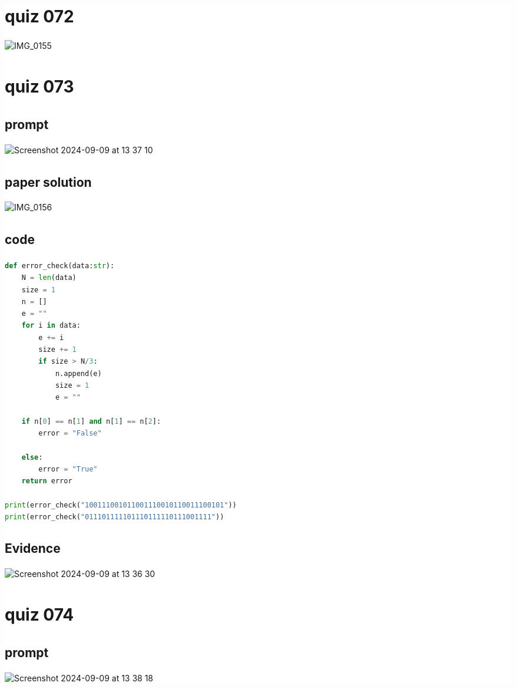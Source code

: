 # quiz 072
![IMG_0155](https://github.com/user-attachments/assets/d0fae202-a918-46cd-b2a9-26bf6e1dc670)

# quiz 073
## prompt
<img width="954" alt="Screenshot 2024-09-09 at 13 37 10" src="https://github.com/user-attachments/assets/addf4605-cf9b-4413-acbe-c882d9cd9f91">

## paper solution
![IMG_0156](https://github.com/user-attachments/assets/2a2328d4-991e-444e-af57-7276cf382844)

## code
```.py
def error_check(data:str):
    N = len(data)
    size = 1
    n = []
    e = ""
    for i in data:
        e += i
        size += 1
        if size > N/3:
            n.append(e)
            size = 1
            e = ""

    if n[0] == n[1] and n[1] == n[2]:
        error = "False"

    else:
        error = "True"
    return error

print(error_check("100111001011001110010110011100101"))
print(error_check("011101111101110111110111001111"))
```

## Evidence
<img width="1061" alt="Screenshot 2024-09-09 at 13 36 30" src="https://github.com/user-attachments/assets/f1b2c436-61df-4672-96b7-2a31fa6b4e32">

# quiz 074
## prompt
<img width="967" alt="Screenshot 2024-09-09 at 13 38 18" src="https://github.com/user-attachments/assets/7293bbf3-59a8-47e1-a4dd-bee9b414ca9a">
